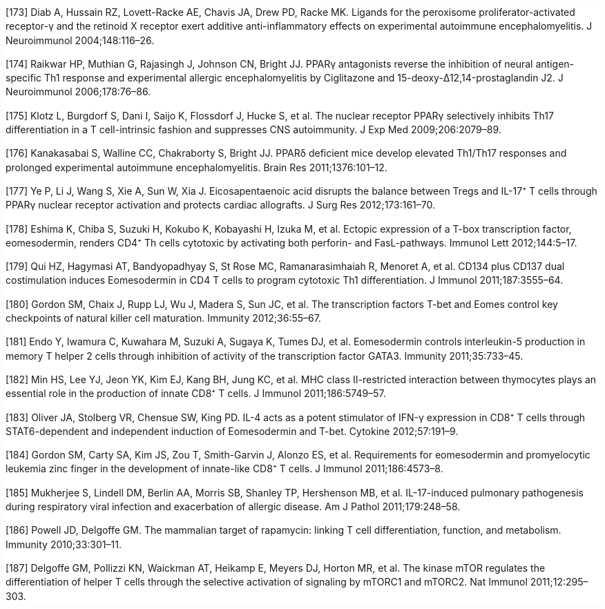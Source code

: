 [173] Diab A, Hussain RZ, Lovett-Racke AE, Chavis JA, Drew PD, Racke MK. Ligands for the peroxisome proliferator-activated receptor-γ and the retinoid X receptor exert additive anti-inflammatory effects on experimental autoimmune encephalomyelitis. J Neuroimmunol 2004;148:116–26.

[174] Raikwar HP, Muthian G, Rajasingh J, Johnson CN, Bright JJ. PPARγ antagonists reverse the inhibition of neural antigen-specific Th1 response and experimental allergic encephalomyelitis by Ciglitazone and 15-deoxy-Δ12,14-prostaglandin J2. J Neuroimmunol 2006;178:76–86.

[175] Klotz L, Burgdorf S, Dani I, Saijo K, Flossdorf J, Hucke S, et al. The nuclear receptor PPARγ selectively inhibits Th17 differentiation in a T cell-intrinsic fashion and suppresses CNS autoimmunity. J Exp Med 2009;206:2079–89.

[176] Kanakasabai S, Walline CC, Chakraborty S, Bright JJ. PPARδ deficient mice develop elevated Th1/Th17 responses and prolonged experimental autoimmune encephalomyelitis. Brain Res 2011;1376:101–12.

[177] Ye P, Li J, Wang S, Xie A, Sun W, Xia J. Eicosapentaenoic acid disrupts the balance between Tregs and IL-17⁺ T cells through PPARγ nuclear receptor activation and protects cardiac allografts. J Surg Res 2012;173:161–70.

[178] Eshima K, Chiba S, Suzuki H, Kokubo K, Kobayashi H, Izuka M, et al. Ectopic expression of a T-box transcription factor, eomesodermin, renders CD4⁺ Th cells cytotoxic by activating both perforin- and FasL-pathways. Immunol Lett 2012;144:5–17.

[179] Qui HZ, Hagymasi AT, Bandyopadhyay S, St Rose MC, Ramanarasimhaiah R, Menoret A, et al. CD134 plus CD137 dual costimulation induces Eomesodermin in CD4 T cells to program cytotoxic Th1 differentiation. J Immunol 2011;187:3555–64.

[180] Gordon SM, Chaix J, Rupp LJ, Wu J, Madera S, Sun JC, et al. The transcription factors T-bet and Eomes control key checkpoints of natural killer cell maturation. Immunity 2012;36:55–67.

[181] Endo Y, Iwamura C, Kuwahara M, Suzuki A, Sugaya K, Tumes DJ, et al. Eomesodermin controls interleukin-5 production in memory T helper 2 cells through inhibition of activity of the transcription factor GATA3. Immunity 2011;35:733–45.

[182] Min HS, Lee YJ, Jeon YK, Kim EJ, Kang BH, Jung KC, et al. MHC class II-restricted interaction between thymocytes plays an essential role in the production of innate CD8⁺ T cells. J Immunol 2011;186:5749–57.

[183] Oliver JA, Stolberg VR, Chensue SW, King PD. IL-4 acts as a potent stimulator of IFN-γ expression in CD8⁺ T cells through STAT6-dependent and independent induction of Eomesodermin and T-bet. Cytokine 2012;57:191–9.

[184] Gordon SM, Carty SA, Kim JS, Zou T, Smith-Garvin J, Alonzo ES, et al. Requirements for eomesodermin and promyelocytic leukemia zinc finger in the development of innate-like CD8⁺ T cells. J Immunol 2011;186:4573–8.

[185] Mukherjee S, Lindell DM, Berlin AA, Morris SB, Shanley TP, Hershenson MB, et al. IL-17-induced pulmonary pathogenesis during respiratory viral infection and exacerbation of allergic disease. Am J Pathol 2011;179:248–58.

[186] Powell JD, Delgoffe GM. The mammalian target of rapamycin: linking T cell differentiation, function, and metabolism. Immunity 2010;33:301–11.

[187] Delgoffe GM, Pollizzi KN, Waickman AT, Heikamp E, Meyers DJ, Horton MR, et al. The kinase mTOR regulates the differentiation of helper T cells through the selective activation of signaling by mTORC1 and mTORC2. Nat Immunol 2011;12:295–303.
